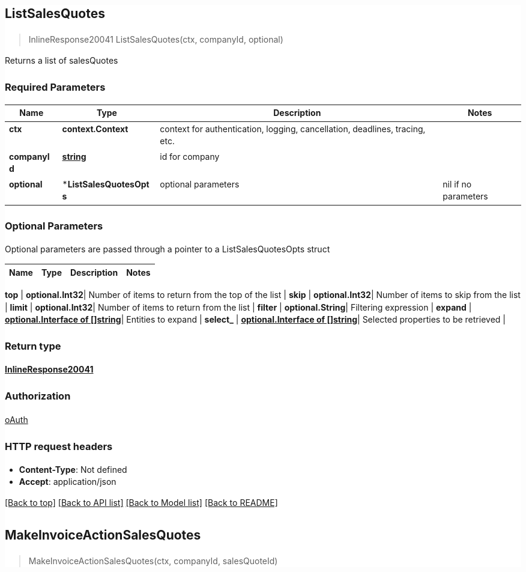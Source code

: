 
## ListSalesQuotes

> InlineResponse20041 ListSalesQuotes(ctx, companyId, optional)

Returns a list of salesQuotes

### Required Parameters


Name | Type | Description  | Notes
------------- | ------------- | ------------- | -------------
**ctx** | **context.Context** | context for authentication, logging, cancellation, deadlines, tracing, etc.
**companyId** | [**string**](.md)| id for company | 
 **optional** | ***ListSalesQuotesOpts** | optional parameters | nil if no parameters

### Optional Parameters

Optional parameters are passed through a pointer to a ListSalesQuotesOpts struct


Name | Type | Description  | Notes
------------- | ------------- | ------------- | -------------

 **top** | **optional.Int32**| Number of items to return from the top of the list | 
 **skip** | **optional.Int32**| Number of items to skip from the list | 
 **limit** | **optional.Int32**| Number of items to return from the list | 
 **filter** | **optional.String**| Filtering expression | 
 **expand** | [**optional.Interface of []string**](string.md)| Entities to expand | 
 **select_** | [**optional.Interface of []string**](string.md)| Selected properties to be retrieved | 

### Return type

[**InlineResponse20041**](inline_response_200_41.md)

### Authorization

[oAuth](../README.md#oAuth)

### HTTP request headers

- **Content-Type**: Not defined
- **Accept**: application/json

[[Back to top]](#) [[Back to API list]](../README.md#documentation-for-api-endpoints)
[[Back to Model list]](../README.md#documentation-for-models)
[[Back to README]](../README.md)


## MakeInvoiceActionSalesQuotes

> MakeInvoiceActionSalesQuotes(ctx, companyId, salesQuoteId)
